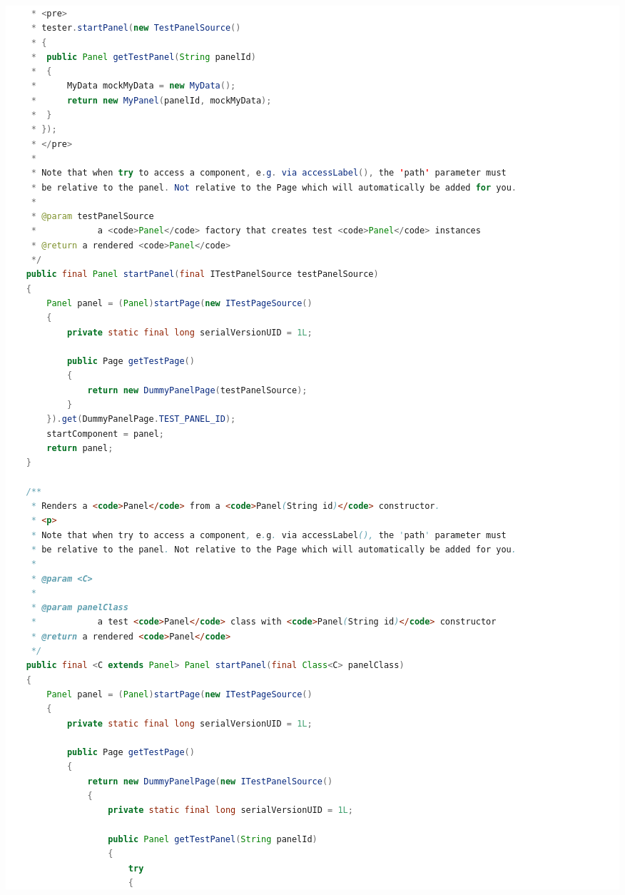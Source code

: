 ```java
	 * <pre>
	 * tester.startPanel(new TestPanelSource()
	 * {
	 * 	public Panel getTestPanel(String panelId)
	 * 	{
	 * 		MyData mockMyData = new MyData();
	 * 		return new MyPanel(panelId, mockMyData);
	 * 	}
	 * });
	 * </pre>
	 * 
	 * Note that when try to access a component, e.g. via accessLabel(), the 'path' parameter must
	 * be relative to the panel. Not relative to the Page which will automatically be added for you.
	 * 
	 * @param testPanelSource
	 *            a <code>Panel</code> factory that creates test <code>Panel</code> instances
	 * @return a rendered <code>Panel</code>
	 */
	public final Panel startPanel(final ITestPanelSource testPanelSource)
	{
		Panel panel = (Panel)startPage(new ITestPageSource()
		{
			private static final long serialVersionUID = 1L;

			public Page getTestPage()
			{
				return new DummyPanelPage(testPanelSource);
			}
		}).get(DummyPanelPage.TEST_PANEL_ID);
		startComponent = panel;
		return panel;
	}

	/**
	 * Renders a <code>Panel</code> from a <code>Panel(String id)</code> constructor.
	 * <p>
	 * Note that when try to access a component, e.g. via accessLabel(), the 'path' parameter must
	 * be relative to the panel. Not relative to the Page which will automatically be added for you.
	 * 
	 * @param <C>
	 * 
	 * @param panelClass
	 *            a test <code>Panel</code> class with <code>Panel(String id)</code> constructor
	 * @return a rendered <code>Panel</code>
	 */
	public final <C extends Panel> Panel startPanel(final Class<C> panelClass)
	{
		Panel panel = (Panel)startPage(new ITestPageSource()
		{
			private static final long serialVersionUID = 1L;

			public Page getTestPage()
			{
				return new DummyPanelPage(new ITestPanelSource()
				{
					private static final long serialVersionUID = 1L;

					public Panel getTestPanel(String panelId)
					{
						try
						{
```